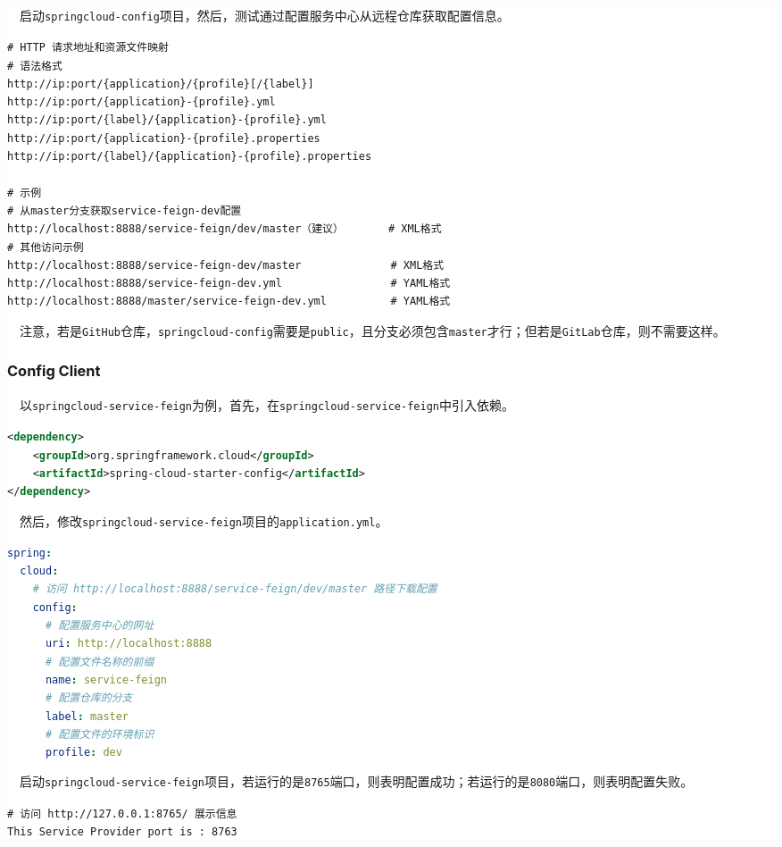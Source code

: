 ​	　启动`springcloud-config`项目，然后，测试通过配置服务中心从远程仓库获取配置信息。

```shell
# HTTP 请求地址和资源文件映射
# 语法格式
http://ip:port/{application}/{profile}[/{label}]
http://ip:port/{application}-{profile}.yml
http://ip:port/{label}/{application}-{profile}.yml
http://ip:port/{application}-{profile}.properties
http://ip:port/{label}/{application}-{profile}.properties

# 示例 
# 从master分支获取service-feign-dev配置
http://localhost:8888/service-feign/dev/master（建议）       # XML格式
# 其他访问示例
http://localhost:8888/service-feign-dev/master              # XML格式
http://localhost:8888/service-feign-dev.yml                 # YAML格式
http://localhost:8888/master/service-feign-dev.yml          # YAML格式
```

​	　注意，若是`GitHub`仓库，`springcloud-config`需要是`public`，且分支必须包含`master`才行；但若是`GitLab`仓库，则不需要这样。



### Config Client

​	　以`springcloud-service-feign`为例，首先，在`springcloud-service-feign`中引入依赖。

```xml
<dependency>
    <groupId>org.springframework.cloud</groupId>
    <artifactId>spring-cloud-starter-config</artifactId>
</dependency>
```

​	　然后，修改`springcloud-service-feign`项目的`application.yml`。

```yaml
spring:
  cloud:
    # 访问 http://localhost:8888/service-feign/dev/master 路径下载配置
    config:
      # 配置服务中心的网址
      uri: http://localhost:8888
      # 配置文件名称的前缀
      name: service-feign
      # 配置仓库的分支
      label: master
      # 配置文件的环境标识
      profile: dev
```

​	　启动`springcloud-service-feign`项目，若运行的是`8765`端口，则表明配置成功；若运行的是`8080`端口，则表明配置失败。

```shell
# 访问 http://127.0.0.1:8765/ 展示信息
This Service Provider port is : 8763
```
